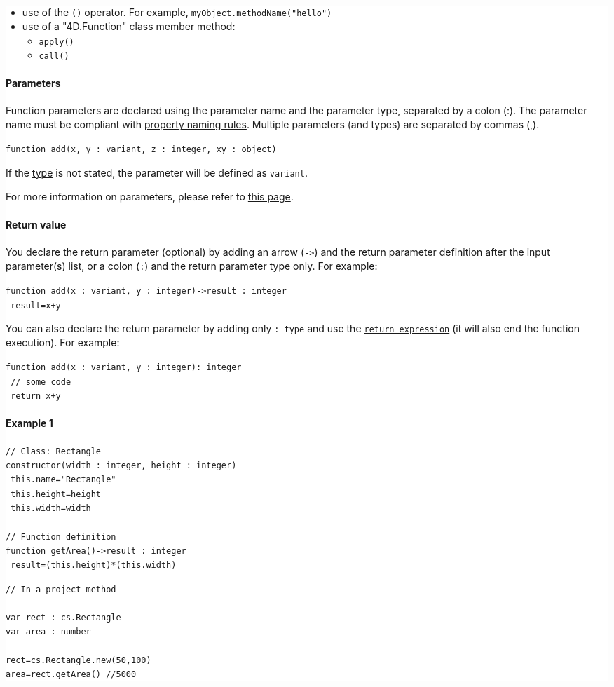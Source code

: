 - use of the `()` operator. For example, `myObject.methodName("hello")`
- use of a "4D.Function" class member method:
  - [`apply()`](../FunctionClass.md#apply)
  - [`call()`](../FunctionClass.md#call)
 

#### Parameters

Function parameters are declared using the parameter name and the parameter type, separated by a colon (:). The parameter name must be compliant with [property naming rules](lang-identifiers.md#object-properties). Multiple parameters (and types) are separated by commas (,).

```qs  
function add(x, y : variant, z : integer, xy : object)
```

If the [type](lang-data-types.md) is not stated, the parameter will be defined as `variant`.

For more information on parameters, please refer to [this page](lang-parameters.md).


#### Return value

You declare the return parameter (optional) by adding an arrow (`->`) and the return parameter definition after the input parameter(s) list, or a colon (`:`) and the return parameter type only. For example:

```qs
function add(x : variant, y : integer)->result : integer
 result=x+y
```

You can also declare the return parameter by adding only `: type` and use the [`return expression`](lang-parameters.md#return-expression) (it will also end the function execution). For example:

```qs
function add(x : variant, y : integer): integer
 // some code
 return x+y
```

#### Example 1

```qs
// Class: Rectangle
constructor(width : integer, height : integer)
 this.name="Rectangle"
 this.height=height
 this.width=width

// Function definition
function getArea()->result : integer
 result=(this.height)*(this.width)
```

```qs
// In a project method

var rect : cs.Rectangle
var area : number

rect=cs.Rectangle.new(50,100)  
area=rect.getArea() //5000
```
